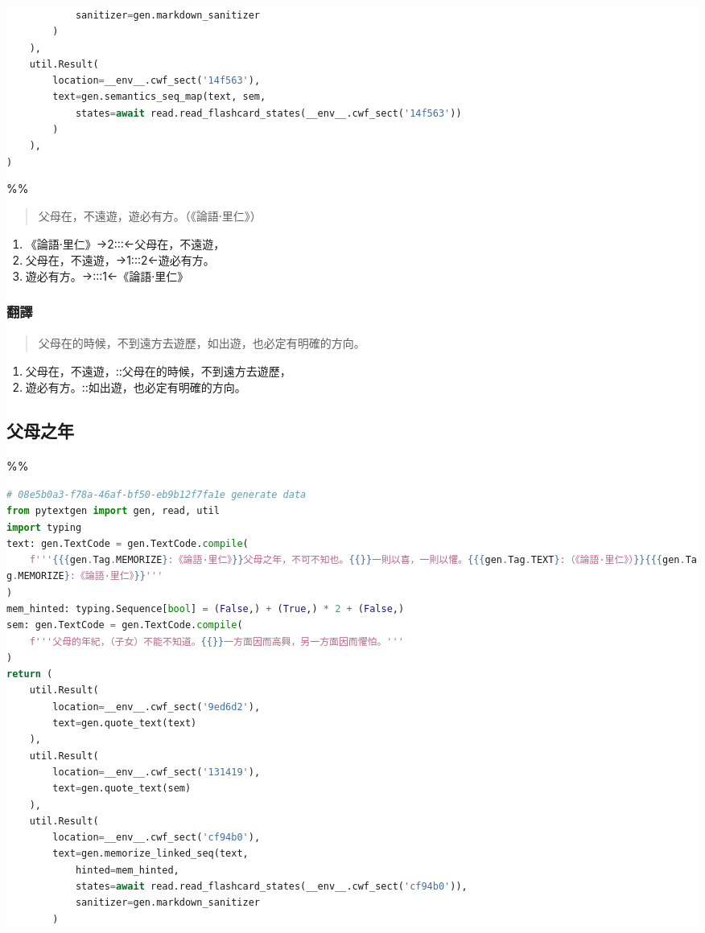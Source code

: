 ```Python
			sanitizer=gen.markdown_sanitizer
		)
	),
	util.Result(
		location=__env__.cwf_sect('14f563'),
		text=gen.semantics_seq_map(text, sem,
			states=await read.read_flashcard_states(__env__.cwf_sect('14f563'))
		)
	),
)
```
%%



> 父母在，不遠遊，遊必有方。（《論語·里仁》）





1. 《論語·里仁》→2:::←父母在，不遠遊， 
2. 父母在，不遠遊，→1:::2←遊必有方。 
3. 遊必有方。→:::1←《論語·里仁》 



### 翻譯


> 父母在的時候，不到遠方去遊歷，如出遊，也必定有明確的方向。





1. 父母在，不遠遊，::父母在的時候，不到遠方去遊歷， 
2. 遊必有方。::如出遊，也必定有明確的方向。 



## 父母之年
%%
```Python
# 08e5b0a3-f78a-46af-bf50-eb9b12f7fa1e generate data
from pytextgen import gen, read, util
import typing
text: gen.TextCode = gen.TextCode.compile(
	f'''{{{gen.Tag.MEMORIZE}:《論語·里仁》}}父母之年，不可不知也。{{}}一則以喜，一則以懼。{{{gen.Tag.TEXT}:（《論語·里仁》）}}{{{gen.Tag.MEMORIZE}:《論語·里仁》}}'''
)
mem_hinted: typing.Sequence[bool] = (False,) + (True,) * 2 + (False,)
sem: gen.TextCode = gen.TextCode.compile(
	f'''父母的年紀，（子女）不能不知道。{{}}一方面因而高興，另一方面因而懼怕。'''
)
return (
	util.Result(
		location=__env__.cwf_sect('9ed6d2'),
		text=gen.quote_text(text)
	),
	util.Result(
		location=__env__.cwf_sect('131419'),
		text=gen.quote_text(sem)
	),
	util.Result(
		location=__env__.cwf_sect('cf94b0'),
		text=gen.memorize_linked_seq(text,
			hinted=mem_hinted,
			states=await read.read_flashcard_states(__env__.cwf_sect('cf94b0')),
			sanitizer=gen.markdown_sanitizer
		)
```